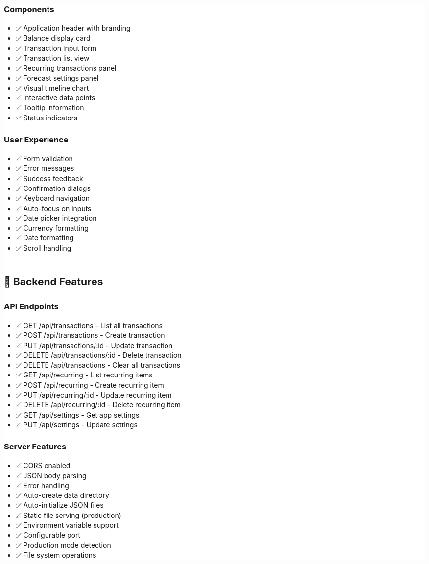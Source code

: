 ### Components

- ✅ Application header with branding
- ✅ Balance display card
- ✅ Transaction input form
- ✅ Transaction list view
- ✅ Recurring transactions panel
- ✅ Forecast settings panel
- ✅ Visual timeline chart
- ✅ Interactive data points
- ✅ Tooltip information
- ✅ Status indicators

### User Experience

- ✅ Form validation
- ✅ Error messages
- ✅ Success feedback
- ✅ Confirmation dialogs
- ✅ Keyboard navigation
- ✅ Auto-focus on inputs
- ✅ Date picker integration
- ✅ Currency formatting
- ✅ Date formatting
- ✅ Scroll handling

---

## 🔧 Backend Features

### API Endpoints

- ✅ GET /api/transactions - List all transactions
- ✅ POST /api/transactions - Create transaction
- ✅ PUT /api/transactions/:id - Update transaction
- ✅ DELETE /api/transactions/:id - Delete transaction
- ✅ DELETE /api/transactions - Clear all transactions
- ✅ GET /api/recurring - List recurring items
- ✅ POST /api/recurring - Create recurring item
- ✅ PUT /api/recurring/:id - Update recurring item
- ✅ DELETE /api/recurring/:id - Delete recurring item
- ✅ GET /api/settings - Get app settings
- ✅ PUT /api/settings - Update settings

### Server Features

- ✅ CORS enabled
- ✅ JSON body parsing
- ✅ Error handling
- ✅ Auto-create data directory
- ✅ Auto-initialize JSON files
- ✅ Static file serving (production)
- ✅ Environment variable support
- ✅ Configurable port
- ✅ Production mode detection
- ✅ File system operations
